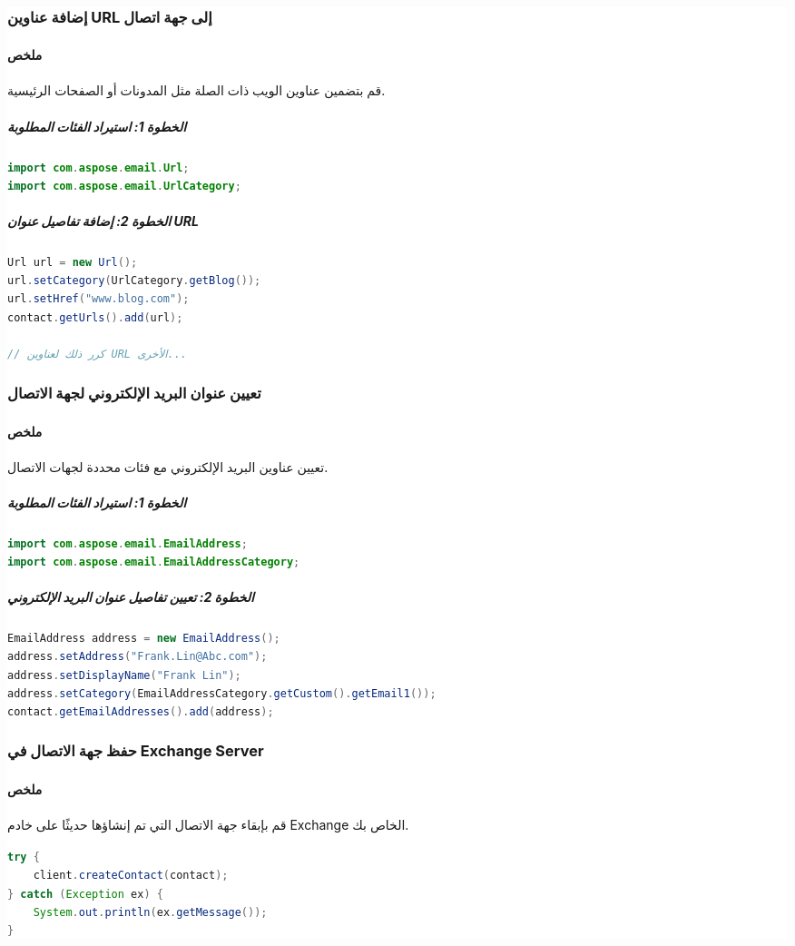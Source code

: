 ### إضافة عناوين URL إلى جهة اتصال

#### ملخص
قم بتضمين عناوين الويب ذات الصلة مثل المدونات أو الصفحات الرئيسية.

##### الخطوة 1: استيراد الفئات المطلوبة

```java
import com.aspose.email.Url;
import com.aspose.email.UrlCategory;
```

##### الخطوة 2: إضافة تفاصيل عنوان URL

```java
Url url = new Url();
url.setCategory(UrlCategory.getBlog());
url.setHref("www.blog.com");
contact.getUrls().add(url);

// كرر ذلك لعناوين URL الأخرى...
```

### تعيين عنوان البريد الإلكتروني لجهة الاتصال

#### ملخص
تعيين عناوين البريد الإلكتروني مع فئات محددة لجهات الاتصال.

##### الخطوة 1: استيراد الفئات المطلوبة

```java
import com.aspose.email.EmailAddress;
import com.aspose.email.EmailAddressCategory;
```

##### الخطوة 2: تعيين تفاصيل عنوان البريد الإلكتروني

```java
EmailAddress address = new EmailAddress();
address.setAddress("Frank.Lin@Abc.com");
address.setDisplayName("Frank Lin");
address.setCategory(EmailAddressCategory.getCustom().getEmail1());
contact.getEmailAddresses().add(address);
```

### حفظ جهة الاتصال في Exchange Server

#### ملخص
قم بإبقاء جهة الاتصال التي تم إنشاؤها حديثًا على خادم Exchange الخاص بك.

```java
try {
    client.createContact(contact);
} catch (Exception ex) {
    System.out.println(ex.getMessage());
}
```
